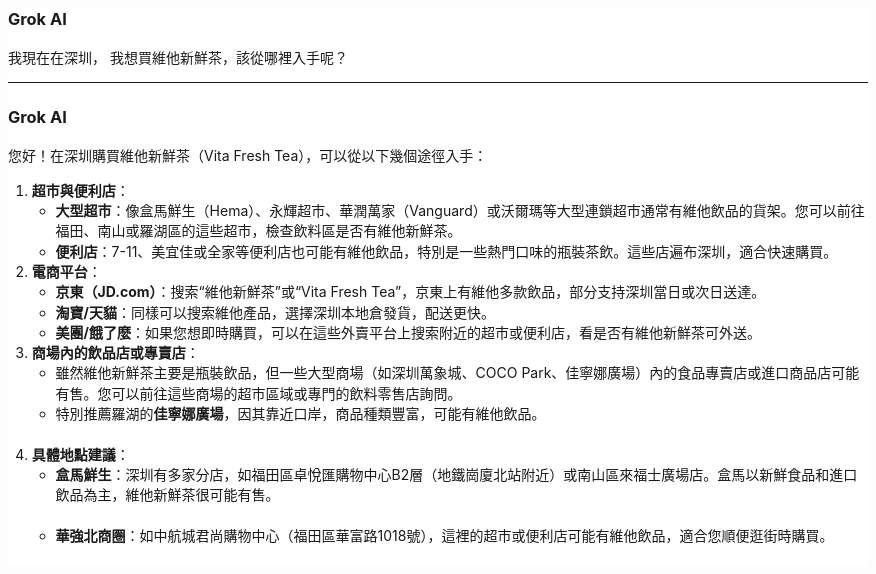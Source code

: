 ### Grok AI

<div class="thinking-container"></div><div class="response-content-markdown [&amp;_a]:text-current [&amp;_a:hover]:text-primary [&amp;_a:hover]:decoration-primary [&amp;_a]:underline [&amp;_a]:decoration-primary/30 [&amp;_a]:underline-offset-2 [&amp;_h2:first-child]:mt-0 [&amp;_h3:first-child]:mt-0 [&amp;_h4:first-child]:mt-0"><p dir="auto" class="break-words" style="white-space: pre-wrap;">我現在在深圳， 我想買維他新鮮茶，該從哪裡入手呢？</p></div><section class="inline-media-container flex flex-col gap-1"></section>

---

### Grok AI

<div class="thinking-container"></div><div class="response-content-markdown [&amp;_a]:text-current [&amp;_a:hover]:text-primary [&amp;_a:hover]:decoration-primary [&amp;_a]:underline [&amp;_a]:decoration-primary/30 [&amp;_a]:underline-offset-2 [&amp;_h2:first-child]:mt-0 [&amp;_h3:first-child]:mt-0 [&amp;_h4:first-child]:mt-0"><p dir="auto" class="break-words" style="white-space: pre-wrap;">您好！在深圳購買維他新鮮茶（Vita Fresh Tea），可以從以下幾個途徑入手：</p>
<ol dir="auto" class="marker:text-secondary">
<li class="break-words"><strong>超市與便利店</strong>：
<ul dir="auto" class="marker:text-secondary">
<li class="break-words"><strong>大型超市</strong>：像盒馬鮮生（Hema）、永輝超市、華潤萬家（Vanguard）或沃爾瑪等大型連鎖超市通常有維他飲品的貨架。您可以前往福田、南山或羅湖區的這些超市，檢查飲料區是否有維他新鮮茶。</li>
<li class="break-words"><strong>便利店</strong>：7-11、美宜佳或全家等便利店也可能有維他飲品，特別是一些熱門口味的瓶裝茶飲。這些店遍布深圳，適合快速購買。</li>
</ul>
</li>
<li class="break-words"><strong>電商平台</strong>：
<ul dir="auto" class="marker:text-secondary">
<li class="break-words"><strong>京東（JD.com）</strong>：搜索“維他新鮮茶”或“Vita Fresh Tea”，京東上有維他多款飲品，部分支持深圳當日或次日送達。</li>
<li class="break-words"><strong>淘寶/天貓</strong>：同樣可以搜索維他產品，選擇深圳本地倉發貨，配送更快。</li>
<li class="break-words"><strong>美團/餓了麼</strong>：如果您想即時購買，可以在這些外賣平台上搜索附近的超市或便利店，看是否有維他新鮮茶可外送。</li>
</ul>
</li>
<li class="break-words"><strong>商場內的飲品店或專賣店</strong>：
<ul dir="auto" class="marker:text-secondary">
<li class="break-words">雖然維他新鮮茶主要是瓶裝飲品，但一些大型商場（如深圳萬象城、COCO Park、佳寧娜廣場）內的食品專賣店或進口商品店可能有售。您可以前往這些商場的超市區域或專門的飲料零售店詢問。</li>
<li class="break-words">特別推薦羅湖的<strong>佳寧娜廣場</strong>，因其靠近口岸，商品種類豐富，可能有維他飲品。<a href="https://www.weekendhk.com/travel/%25E6%25B7%25B1%25E5%259C%25B3%25E5%2595%2586%25E5%25A0%25B4-%25E6%25B7%25B1%25E5%259C%25B3%25E5%25A5%25BD%25E5%258E%25BB%25E8%2599%2595%25E5%2595%2586%25E5%25A0%25B4-%25E6%258E%25A8%25E4%25BB%258B-js02-1465752/" target="_blank" rel="noopener noreferrer" class="web-search-result-chip focus:outline-none focus-visible:outline-none focus-visible:bg:input rounded-md ml-1 mr-0.5" data-state="closed"><div class="inline-flex align-text-bottom items-center justify-center select-none my-0 rounded-md bg-important border border-card-border opacity-60 grayscale hover:filter-none hover:opacity-100 transition-opacity"><img class="size-[18px] m-0 rounded-md" alt="" src="https://imgs.search.brave.com/Zc4ELn3bDwoiVM-2UUMGdtZIHMCjoT7z6gRcwZgU_bU/rs:fit:64:0:0:0/g:ce/aHR0cDovL2Zhdmlj/b25zLnNlYXJjaC5i/cmF2ZS5jb20vaWNv/bnMvMWI3Nzg2ZTUy/YzE1NTQzZjI1ZDU3/ZjNjMmUyZWE2Mjlh/NDc2OWZhYTAyYTRm/OWU5NGYyMjlkYTRl/Mzk3Y2Y1ZC93d3cu/d2Vla2VuZGhrLmNv/bS8"></div></a></li>
</ul>
</li>
<li class="break-words"><strong>具體地點建議</strong>：
<ul dir="auto" class="marker:text-secondary">
<li class="break-words"><strong>盒馬鮮生</strong>：深圳有多家分店，如福田區卓悅匯購物中心B2層（地鐵崗廈北站附近）或南山區來福士廣場店。盒馬以新鮮食品和進口飲品為主，維他新鮮茶很可能有售。<a href="https://www.gotrip.hk/%25E6%25B7%25B1%25E5%259C%25B3/%25E6%2596%25B0%25E5%25B9%25B4%25E5%258C%2597%25E4%25B8%258A-%25E6%25B7%25B1%25E5%259C%25B3-11%25E5%25A4%25A7%25E8%258A%25B1%25E5%25B8%2582-gt16-981611/" target="_blank" rel="noopener noreferrer" class="web-search-result-chip focus:outline-none focus-visible:outline-none focus-visible:bg:input rounded-md ml-1 mr-0.5" data-state="closed"><div class="inline-flex align-text-bottom items-center justify-center select-none my-0 rounded-md bg-important border border-card-border opacity-60 grayscale hover:filter-none hover:opacity-100 transition-opacity"><img class="size-[18px] m-0 rounded-md" alt="" src="https://imgs.search.brave.com/9n9j_fe4WprCBTQ0J4ic1cuuyZI_MrFAaFQTSKmxUmc/rs:fit:64:0:0:0/g:ce/aHR0cDovL2Zhdmlj/b25zLnNlYXJjaC5i/cmF2ZS5jb20vaWNv/bnMvMmVhMjQwMzdj/NmVmMzAxOGM3ZmE2/YWFiNDQ0MmYxZGUw/ODhlZDE1OGY3NzJl/NzNlMjdiYjBlY2Zl/NmQ3YWNmYy93d3cu/Z290cmlwLmhrLw"></div></a></li>
<li class="break-words"><strong>華強北商圈</strong>：如中航城君尚購物中心（福田區華富路1018號），這裡的超市或便利店可能有維他飲品，適合您順便逛街時購買。<a href="https://www.gotrip.hk/%25E6%25B7%25B1%25E5%259C%25B3/%25E5%2585%25A7%25E5%259C%25B0%25E7%25BE%258E%25E9%25A3%259F-%25E6%25B7%25B1%25E5%259C%25B3%25E8%258C%25B6%25E9%25A3%25B2-%25E8%258C%25B6%25E9%25A3%25B2%25E5%2593%2581%25E7%2589%258C-gt16-884486/" target="_blank" rel="noopener noreferrer" class="web-search-result-chip focus:outline-none focus-visible:outline-none focus-visible:bg:input rounded-md ml-1 mr-0.5" data-state="closed"><div class="inline-flex align-text-bottom items-center justify-center select-none my-0 rounded-md bg-important border border-card-border opacity-60 grayscale hover:filter-none hover:opacity-100 transition-opacity"><img class="size-[18px] m-0 rounded-md" alt="" src="https://imgs.search.brave.com/9n9j_fe4WprCBTQ0J4ic1cuuyZI_MrFAaFQTSKmxUmc/rs:fit:64:0:0:0/g:ce/aHR0cDovL2Zhdmlj/b25zLnNlYXJjaC5i/cmF2ZS5jb20vaWNv/bnMvMmVhMjQwMzdj/NmVmMzAxOGM3ZmE2/YWFiNDQ0MmYxZGUw/ODhlZDE1OGY3NzJl/NzNlMjdiYjBlY2Zl/NmQ3YWNmYy93d3cu/Z290cmlwLmhrLw"></div></a></li>
